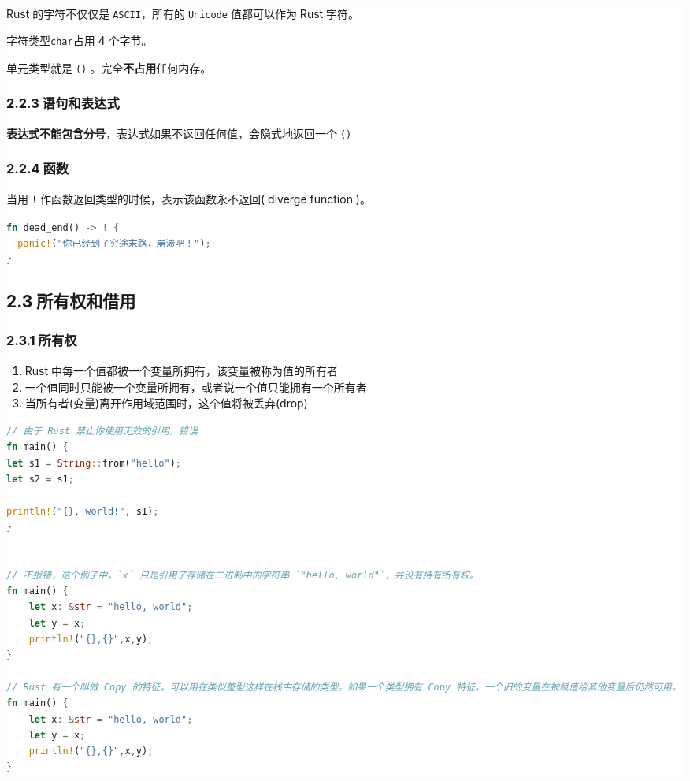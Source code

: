 Rust 的字符不仅仅是 `ASCII`，所有的 `Unicode` 值都可以作为 Rust 字符。

字符类型`char`占用 4 个字节。

单元类型就是 `()` 。完全**不占用**任何内存。

### 2.2.3 语句和表达式

**表达式不能包含分号**，表达式如果不返回任何值，会隐式地返回一个 `()`

### 2.2.4 函数

当用 `!` 作函数返回类型的时候，表示该函数永不返回( diverge function )。

```rust
fn dead_end() -> ! {
  panic!("你已经到了穷途末路，崩溃吧！");
}
```

## 2.3 所有权和借用

### 2.3.1 所有权

1. Rust 中每一个值都被一个变量所拥有，该变量被称为值的所有者
2. 一个值同时只能被一个变量所拥有，或者说一个值只能拥有一个所有者
3. 当所有者(变量)离开作用域范围时，这个值将被丢弃(drop)

```rust
// 由于 Rust 禁止你使用无效的引用，错误
fn main() {
let s1 = String::from("hello");
let s2 = s1;

println!("{}, world!", s1);
}


// 不报错，这个例子中，`x` 只是引用了存储在二进制中的字符串 `"hello, world"`，并没有持有所有权。
fn main() {
    let x: &str = "hello, world";
    let y = x;
    println!("{},{}",x,y);
}

// Rust 有一个叫做 Copy 的特征，可以用在类似整型这样在栈中存储的类型。如果一个类型拥有 Copy 特征，一个旧的变量在被赋值给其他变量后仍然可用。
fn main() {
    let x: &str = "hello, world";
    let y = x;
    println!("{},{}",x,y);
}

```
